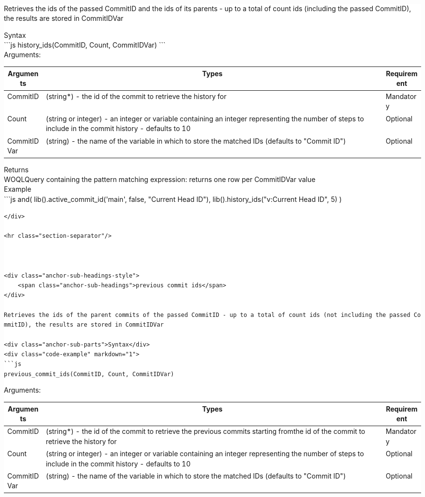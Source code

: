 Retrieves the ids of the passed CommitID and the ids of its parents - up to a total of count ids (including the passed CommitID), the results are stored in CommitIDVar  

<div class="anchor-sub-parts">Syntax</div>
<div class="code-example" markdown="1">
```js
history_ids(CommitID, Count, CommitIDVar)
```
</div>


<div class="anchor-sub-parts">Arguments:</div>

| Arguments                                         | Types                                               | Requirement                |
|---------------------------------------------------|-----------------------------------------------------|----------------------------|
| <span class="param-type">CommitID  </span>          | (string*) - the id of the commit to retrieve the history for| Mandatory                  |
| <span class="param-type">Count  </span>       |(string or integer) - an integer or variable containing an integer representing the number of steps to include in the commit history - defaults to 10| Optional                  |
| <span class="param-type">CommitIDVar  </span>       | (string) - the name of the variable in which to store the matched IDs (defaults to "Commit ID")| Optional                  |

<div class="anchor-sub-parts">Returns</div>
WOQLQuery containing the pattern matching expression: returns one row per CommitIDVar value

<div class="anchor-sub-parts">Example</div>
<div class="code-example" markdown="1">
```js
and(
	lib().active_commit_id('main', false, "Current Head ID"),
	lib().history_ids("v:Current Head ID", 5)
)

```
</div>

<hr class="section-separator"/>
     


<div class="anchor-sub-headings-style">
    <span class="anchor-sub-headings">previous commit ids</span>
</div>

Retrieves the ids of the parent commits of the passed CommitID - up to a total of count ids (not including the passed CommitID), the results are stored in CommitIDVar  

<div class="anchor-sub-parts">Syntax</div>
<div class="code-example" markdown="1">
```js
previous_commit_ids(CommitID, Count, CommitIDVar)
```
</div>

<div class="anchor-sub-parts">Arguments:</div>

| Arguments                                         | Types                                               | Requirement                |
|---------------------------------------------------|-----------------------------------------------------|----------------------------|
| <span class="param-type">CommitID  </span>          | (string*) - the id of the commit to retrieve the previous commits starting fromthe id of the commit to retrieve the history for| Mandatory                  |
| <span class="param-type">Count  </span>       |(string or integer) - an integer or variable containing an integer representing the number of steps to include in the commit history - defaults to 10| Optional                  |
| <span class="param-type">CommitIDVar  </span>       | (string) - the name of the variable in which to store the matched IDs (defaults to "Commit ID")| Optional                  |
